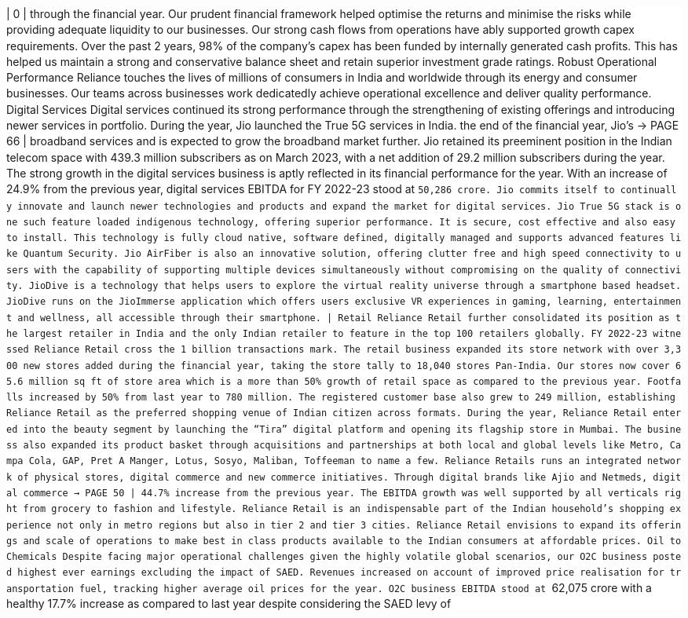 |  0 | through the financial year. Our prudent financial framework helped optimise the returns and minimise the risks while providing adequate liquidity to our businesses. Our strong cash flows from operations have ably supported growth capex requirements. Over the past 2 years, 98% of the company’s capex has been funded by internally generated cash profits. This has helped us maintain a strong and conservative balance sheet and retain superior investment grade ratings. Robust Operational Performance Reliance touches the lives of millions of consumers in India and worldwide through its energy and consumer businesses. Our teams across businesses work dedicatedly achieve operational excellence and deliver quality performance. Digital Services Digital services continued its strong performance through the strengthening of existing offerings and introducing newer services in portfolio. During the year, Jio launched the True 5G services in India. the end of the financial year, Jio’s → PAGE 66 | broadband services and is expected to grow the broadband market further. Jio retained its preeminent position in the Indian telecom space with 439.3 million subscribers as on March 2023, with a net addition of 29.2 million subscribers during the year. The strong growth in the digital services business is aptly reflected in its financial performance for the year. With an increase of 24.9% from the previous year, digital services EBITDA for FY 2022-23 stood at `50,286 crore. Jio commits itself to continually innovate and launch newer technologies and products and expand the market for digital services. Jio True 5G stack is one such feature loaded indigenous technology, offering superior performance. It is secure, cost effective and also easy to install. This technology is fully cloud native, software defined, digitally managed and supports advanced features like Quantum Security. Jio AirFiber is also an innovative solution, offering clutter free and high speed connectivity to users with the capability of supporting multiple devices simultaneously without compromising on the quality of connectivity. JioDive is a technology that helps users to explore the virtual reality universe through a smartphone based headset. JioDive runs on the JioImmerse application which offers users exclusive VR experiences in gaming, learning, entertainment and wellness, all accessible through their smartphone. | Retail Reliance Retail further consolidated its position as the largest retailer in India and the only Indian retailer to feature in the top 100 retailers globally. FY 2022-23 witnessed Reliance Retail cross the 1 billion transactions mark. The retail business expanded its store network with over 3,300 new stores added during the financial year, taking the store tally to 18,040 stores Pan-India. Our stores now cover 65.6 million sq ft of store area which is a more than 50% growth of retail space as compared to the previous year. Footfalls increased by 50% from last year to 780 million. The registered customer base also grew to 249 million, establishing Reliance Retail as the preferred shopping venue of Indian citizen across formats. During the year, Reliance Retail entered into the beauty segment by launching the “Tira” digital platform and opening its flagship store in Mumbai. The business also expanded its product basket through acquisitions and partnerships at both local and global levels like Metro, Campa Cola, GAP, Pret A Manger, Lotus, Sosyo, Maliban, Toffeeman to name a few. Reliance Retails runs an integrated network of physical stores, digital commerce and new commerce initiatives. Through digital brands like Ajio and Netmeds, digital commerce → PAGE 50 | 44.7% increase from the previous year. The EBITDA growth was well supported by all verticals right from grocery to fashion and lifestyle. Reliance Retail is an indispensable part of the Indian household’s shopping experience not only in metro regions but also in tier 2 and tier 3 cities. Reliance Retail envisions to expand its offerings and scale of operations to make best in class products available to the Indian consumers at affordable prices. Oil to Chemicals Despite facing major operational challenges given the highly volatile global scenarios, our O2C business posted highest ever earnings excluding the impact of SAED. Revenues increased on account of improved price realisation for transportation fuel, tracking higher average oil prices for the year. O2C business EBITDA stood at `62,075 crore with a healthy 17.7% increase as compared to last year despite considering the SAED levy of
